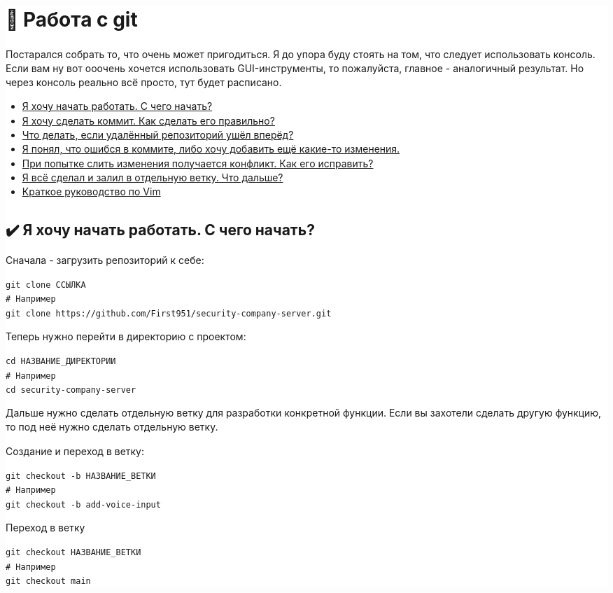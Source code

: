 # :deciduous_tree: Работа с git

Постарался собрать то, что очень может пригодиться. Я до упора буду стоять на том, что следует использовать консоль. Если вам ну вот ооочень хочется использовать GUI-инструменты, то пожалуйста, главное - аналогичный результат. Но через консоль реально всё просто, тут будет расписано.

- [Я хочу начать работать. С чего начать?](#heavy_check_mark-я-хочу-начать-работать-с-чего-начать)
- [Я хочу сделать коммит. Как сделать его правильно?](#heavy_check_mark-я-хочу-сделать-коммит-как-сделать-его-правильно)
- [Что делать, если удалённый репозиторий ушёл вперёд?](#heavy_check_mark-что-делать-если-удалённый-репозиторий-ушёл-вперёд)
- [Я понял, что ошибся в коммите, либо хочу добавить ещё какие-то изменения.](#heavy_check_mark-я-понял-что-ошибся-в-коммите-либо-хочу-поменять-их-порядок-либо-хочу-добавить-ещё-какие-то-изменения)
- [При попытке слить изменения получается конфликт. Как его исправить?](#heavy_check_mark-при-попытке-слить-изменения-получается-конфликт-как-его-исправить)
- [Я всё сделал и залил в отдельную ветку. Что дальше?]()
- [Краткое руководство по Vim](#heavy_check_mark-краткое-руководство-по-vim)

## :heavy_check_mark: Я хочу начать работать. С чего начать?

Сначала - загрузить репозиторий к себе:

```shell
git clone ССЫЛКА
# Например
git clone https://github.com/First951/security-company-server.git
```

Теперь нужно перейти в директорию с проектом:

```shell
cd НАЗВАНИЕ_ДИРЕКТОРИИ
# Например
cd security-company-server
```

Дальше нужно сделать отдельную ветку для разработки конкретной функции. Если вы захотели сделать другую функцию, то под неё нужно сделать отдельную ветку.

Создание и переход в ветку:

```shell
git checkout -b НАЗВАНИЕ_ВЕТКИ
# Например
git checkout -b add-voice-input
```

Переход в ветку

```shell
git checkout НАЗВАНИЕ_ВЕТКИ
# Например
git checkout main
```
